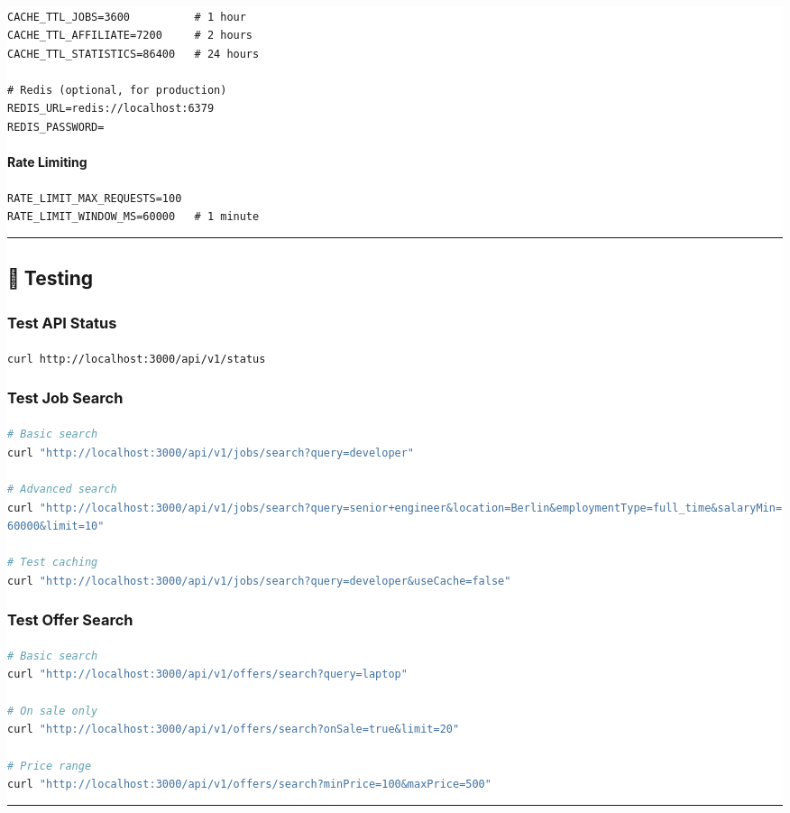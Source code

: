 ```env
CACHE_TTL_JOBS=3600          # 1 hour
CACHE_TTL_AFFILIATE=7200     # 2 hours
CACHE_TTL_STATISTICS=86400   # 24 hours

# Redis (optional, for production)
REDIS_URL=redis://localhost:6379
REDIS_PASSWORD=
```

#### Rate Limiting

```env
RATE_LIMIT_MAX_REQUESTS=100
RATE_LIMIT_WINDOW_MS=60000   # 1 minute
```

---

## 🧪 Testing

### Test API Status

```bash
curl http://localhost:3000/api/v1/status
```

### Test Job Search

```bash
# Basic search
curl "http://localhost:3000/api/v1/jobs/search?query=developer"

# Advanced search
curl "http://localhost:3000/api/v1/jobs/search?query=senior+engineer&location=Berlin&employmentType=full_time&salaryMin=60000&limit=10"

# Test caching
curl "http://localhost:3000/api/v1/jobs/search?query=developer&useCache=false"
```

### Test Offer Search

```bash
# Basic search
curl "http://localhost:3000/api/v1/offers/search?query=laptop"

# On sale only
curl "http://localhost:3000/api/v1/offers/search?onSale=true&limit=20"

# Price range
curl "http://localhost:3000/api/v1/offers/search?minPrice=100&maxPrice=500"
```

---